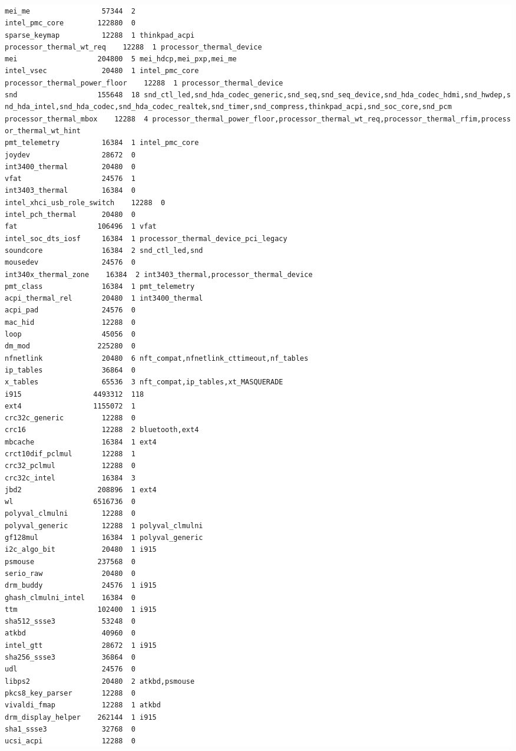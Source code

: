 ```bash
mei_me                 57344  2
intel_pmc_core        122880  0
sparse_keymap          12288  1 thinkpad_acpi
processor_thermal_wt_req    12288  1 processor_thermal_device
mei                   204800  5 mei_hdcp,mei_pxp,mei_me
intel_vsec             20480  1 intel_pmc_core
processor_thermal_power_floor    12288  1 processor_thermal_device
snd                   155648  18 snd_ctl_led,snd_hda_codec_generic,snd_seq,snd_seq_device,snd_hda_codec_hdmi,snd_hwdep,snd_hda_intel,snd_hda_codec,snd_hda_codec_realtek,snd_timer,snd_compress,thinkpad_acpi,snd_soc_core,snd_pcm
processor_thermal_mbox    12288  4 processor_thermal_power_floor,processor_thermal_wt_req,processor_thermal_rfim,processor_thermal_wt_hint
pmt_telemetry          16384  1 intel_pmc_core
joydev                 28672  0
int3400_thermal        20480  0
vfat                   24576  1
int3403_thermal        16384  0
intel_xhci_usb_role_switch    12288  0
intel_pch_thermal      20480  0
fat                   106496  1 vfat
intel_soc_dts_iosf     16384  1 processor_thermal_device_pci_legacy
soundcore              16384  2 snd_ctl_led,snd
mousedev               24576  0
int340x_thermal_zone    16384  2 int3403_thermal,processor_thermal_device
pmt_class              16384  1 pmt_telemetry
acpi_thermal_rel       20480  1 int3400_thermal
acpi_pad               24576  0
mac_hid                12288  0
loop                   45056  0
dm_mod                225280  0
nfnetlink              20480  6 nft_compat,nfnetlink_cttimeout,nf_tables
ip_tables              36864  0
x_tables               65536  3 nft_compat,ip_tables,xt_MASQUERADE
i915                 4493312  118
ext4                 1155072  1
crc32c_generic         12288  0
crc16                  12288  2 bluetooth,ext4
mbcache                16384  1 ext4
crct10dif_pclmul       12288  1
crc32_pclmul           12288  0
crc32c_intel           16384  3
jbd2                  208896  1 ext4
wl                   6516736  0
polyval_clmulni        12288  0
polyval_generic        12288  1 polyval_clmulni
gf128mul               16384  1 polyval_generic
i2c_algo_bit           20480  1 i915
psmouse               237568  0
serio_raw              20480  0
drm_buddy              24576  1 i915
ghash_clmulni_intel    16384  0
ttm                   102400  1 i915
sha512_ssse3           53248  0
atkbd                  40960  0
intel_gtt              28672  1 i915
sha256_ssse3           36864  0
udl                    24576  0
libps2                 20480  2 atkbd,psmouse
pkcs8_key_parser       12288  0
vivaldi_fmap           12288  1 atkbd
drm_display_helper    262144  1 i915
sha1_ssse3             32768  0
ucsi_acpi              12288  0
```